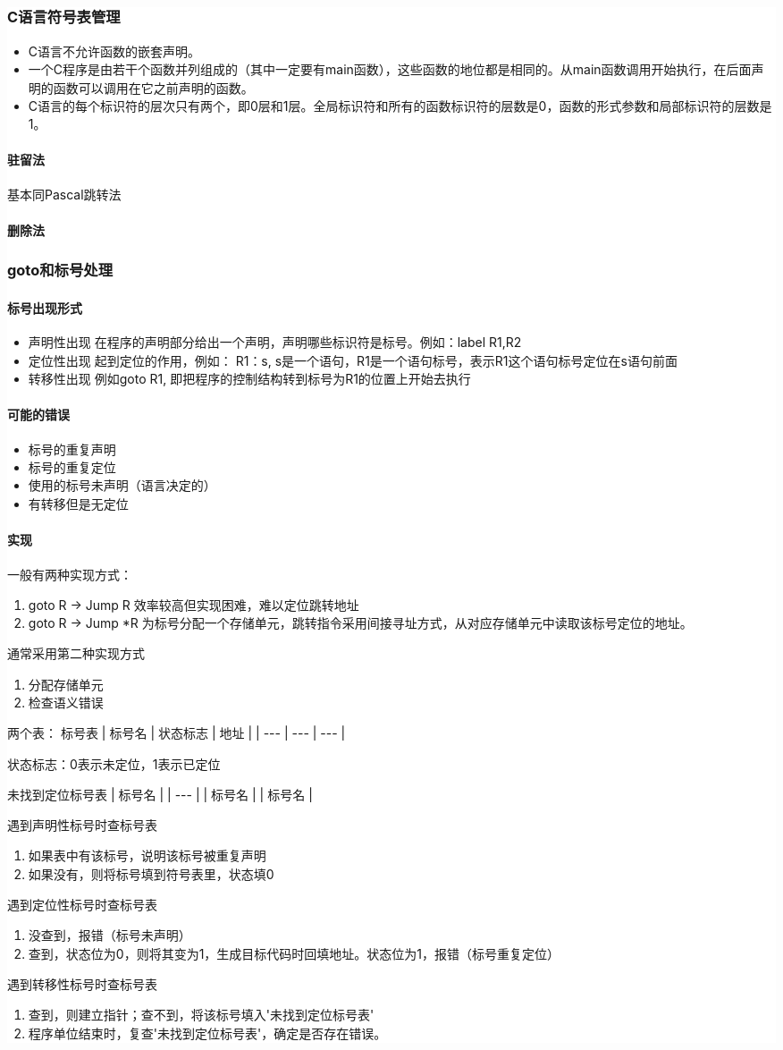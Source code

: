 ### C语言符号表管理
- C语言不允许函数的嵌套声明。
- 一个C程序是由若干个函数并列组成的（其中一定要有main函数），这些函数的地位都是相同的。从main函数调用开始执行，在后面声明的函数可以调用在它之前声明的函数。
- C语言的每个标识符的层次只有两个，即0层和1层。全局标识符和所有的函数标识符的层数是0，函数的形式参数和局部标识符的层数是1。
#### 驻留法
基本同Pascal跳转法
#### 删除法

### goto和标号处理
#### 标号出现形式
- 声明性出现 在程序的声明部分给出一个声明，声明哪些标识符是标号。例如：label R1,R2
- 定位性出现 起到定位的作用，例如： R1：s, s是一个语句，R1是一个语句标号，表示R1这个语句标号定位在s语句前面
- 转移性出现 例如goto R1, 即把程序的控制结构转到标号为R1的位置上开始去执行

#### 可能的错误
- 标号的重复声明
- 标号的重复定位
- 使用的标号未声明（语言决定的）
- 有转移但是无定位
#### 实现
一般有两种实现方式：
1. goto R -> Jump R 
效率较高但实现困难，难以定位跳转地址
1. goto R -> Jump *R
为标号分配一个存储单元，跳转指令采用间接寻址方式，从对应存储单元中读取该标号定位的地址。 

通常采用第二种实现方式

1. 分配存储单元
1. 检查语义错误

两个表：
标号表
| 标号名 | 状态标志 | 地址 |
| --- | --- | --- |

状态标志：0表示未定位，1表示已定位

未找到定位标号表
| 标号名 | 
| --- |
| 标号名 | 
| 标号名 | 

遇到声明性标号时查标号表
1. 如果表中有该标号，说明该标号被重复声明
1. 如果没有，则将标号填到符号表里，状态填0

遇到定位性标号时查标号表
1. 没查到，报错（标号未声明）
1. 查到，状态位为0，则将其变为1，生成目标代码时回填地址。状态位为1，报错（标号重复定位）

遇到转移性标号时查标号表
1. 查到，则建立指针；查不到，将该标号填入'未找到定位标号表'
1. 程序单位结束时，复查'未找到定位标号表'，确定是否存在错误。

